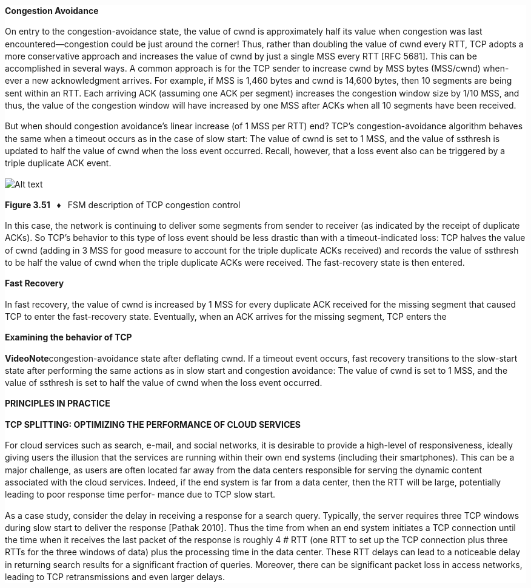 **Congestion Avoidance**

On entry to the congestion-avoidance state, the value of cwnd is approximately half its value when congestion was last encountered—congestion could be just around the corner! Thus, rather than doubling the value of cwnd every RTT, TCP adopts a more conservative approach and increases the value of cwnd by just a single MSS every RTT [RFC 5681]. This can be accomplished in several ways. A common approach is for the TCP sender to increase cwnd by MSS bytes (MSS/cwnd) when- ever a new acknowledgment arrives. For example, if MSS is 1,460 bytes and cwnd is 14,600 bytes, then 10 segments are being sent within an RTT. Each arriving ACK (assuming one ACK per segment) increases the congestion window size by 1/10 MSS, and thus, the value of the congestion window will have increased by one MSS after ACKs when all 10 segments have been received.

But when should congestion avoidance’s linear increase (of 1 MSS per RTT) end? TCP’s congestion-avoidance algorithm behaves the same when a timeout occurs as in the case of slow start: The value of cwnd is set to 1 MSS, and the value of ssthresh is updated to half the value of cwnd when the loss event occurred. Recall, however, that a loss event also can be triggered by a triple duplicate ACK event.

![Alt text](image-51.png)

**Figure 3.51**  ♦  FSM description of TCP congestion control


In this case, the network is continuing to deliver some segments from sender to receiver (as indicated by the receipt of duplicate ACKs). So TCP’s behavior to this type of loss event should be less drastic than with a timeout-indicated loss: TCP halves the value of cwnd (adding in 3 MSS for good measure to account for the triple duplicate ACKs received) and records the value of ssthresh to be half the value of cwnd when the triple duplicate ACKs were received. The fast-recovery state is then entered.

**Fast Recovery**

In fast recovery, the value of cwnd is increased by 1 MSS for every duplicate ACK received for the missing segment that caused TCP to enter the fast-recovery state. Eventually, when an ACK arrives for the missing segment, TCP enters the

**Examining the behavior of TCP**

**VideoNote**congestion-avoidance state after deflating cwnd. If a timeout event occurs, fast recovery transitions to the slow-start state after performing the same actions as in slow start and congestion avoidance: The value of cwnd is set to 1 MSS, and the value of ssthresh is set to half the value of cwnd when the loss event occurred.

**PRINCIPLES IN PRACTICE**

**TCP SPLITTING: OPTIMIZING THE PERFORMANCE OF CLOUD SERVICES**

For cloud services such as search, e-mail, and social networks, it is desirable to provide a high-level of responsiveness, ideally giving users the illusion that the services are running within their own end systems (including their smartphones). This can be a major challenge, as users are often located far away from the data centers responsible for serving the dynamic content associated with the cloud services. Indeed, if the end system is far from a data center, then the RTT will be large, potentially leading to poor response time perfor- mance due to TCP slow start.

As a case study, consider the delay in receiving a response for a search query. Typically, the server requires three TCP windows during slow start to deliver the response [Pathak 2010]. Thus the time from when an end system initiates a TCP connection until the time when it receives the last packet of the response is roughly 4 # RTT (one RTT to set up the TCP connection plus three RTTs for the three windows of data) plus the processing time in the data center. These RTT delays can lead to a noticeable delay in returning search results for a significant fraction of queries. Moreover, there can be significant packet loss in access networks, leading to TCP retransmissions and even larger delays.
